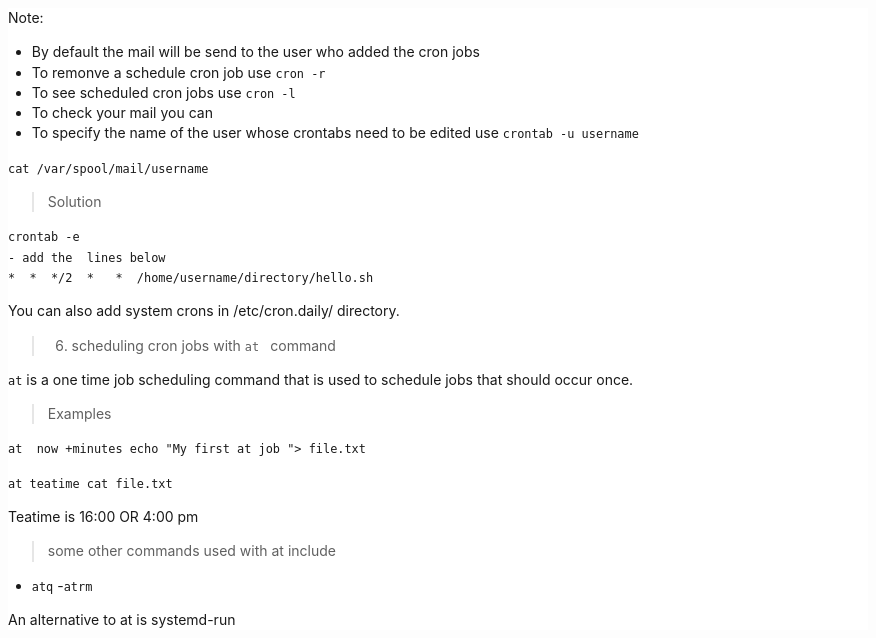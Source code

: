 Note:

- By default the mail will be send to the user who added the cron jobs
- To remonve a schedule cron job use `cron -r`
- To see scheduled cron jobs use `cron -l` 
- To check your mail you can
- To specify the name of the user whose crontabs need to be edited use `crontab -u username`

```
cat /var/spool/mail/username 
```
> Solution

``` 
crontab -e  
- add the  lines below
*  *  */2  *   *  /home/username/directory/hello.sh
```
You can also add system crons in /etc/cron.daily/ directory.


> 6. scheduling cron jobs with `at ` command

`at` is a  one time job scheduling command that is used to schedule jobs that should occur once.

> Examples 

`at  now +minutes echo "My first at job "> file.txt`

`at teatime cat file.txt` 
 
 Teatime is  16:00 OR 4:00 pm
> some other commands used with at include
- `atq`
-`atrm`

An alternative to at is systemd-run